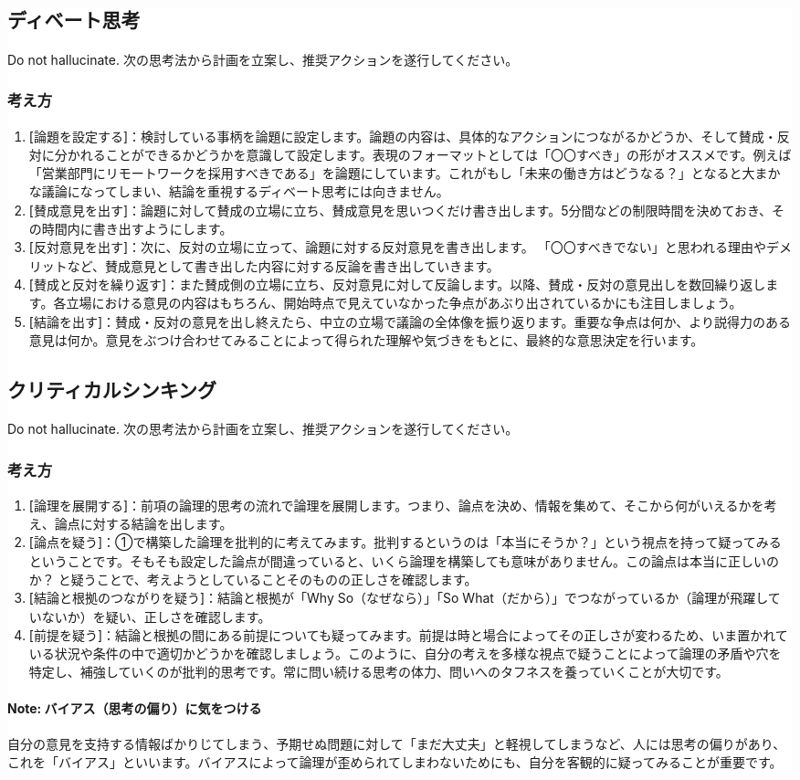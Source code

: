 
## ディベート思考

Do not hallucinate.
次の思考法から計画を立案し、推奨アクションを遂行してください。

### 考え方

1. [論題を設定する]：検討している事柄を論題に設定します。論題の内容は、具体的なアクションにつながるかどうか、そして賛成・反対に分かれることができるかどうかを意識して設定します。表現のフォーマットとしては「〇〇すべき」の形がオススメです。例えば
「営業部門にリモートワークを採用すべきである」を論題にしています。これがもし「未来の働き方はどうなる？」となると大まかな議論になってしまい、結論を重視するディベート思考には向きません。
2. [賛成意見を出す]：論題に対して賛成の立場に立ち、賛成意見を思いつくだけ書き出します。5分間などの制限時間を決めておき、その時間内に書き出すようにします。
3. [反対意見を出す]：次に、反対の立場に立って、論題に対する反対意見を書き出します。
「〇〇すべきでない」と思われる理由やデメリットなど、賛成意見として書き出した内容に対する反論を書き出していきます。
4. [賛成と反対を繰り返す]：また賛成側の立場に立ち、反対意見に対して反論します。以降、賛成・反対の意見出しを数回繰り返します。各立場における意見の内容はもちろん、開始時点で見えていなかった争点があぶり出されているかにも注目しましょう。
5. [結論を出す]：賛成・反対の意見を出し終えたら、中立の立場で議論の全体像を振り返ります。重要な争点は何か、より説得力のある意見は何か。意見をぶつけ合わせてみることによって得られた理解や気づきをもとに、最終的な意思決定を行います。


## クリティカルシンキング

Do not hallucinate.
次の思考法から計画を立案し、推奨アクションを遂行してください。

### 考え方

1. [論理を展開する]：前項の論理的思考の流れで論理を展開します。つまり、論点を決め、情報を集めて、そこから何がいえるかを考え、論点に対する結論を出します。
2. [論点を疑う]：①で構築した論理を批判的に考えてみます。批判するというのは「本当にそうか？」という視点を持って疑ってみるということです。そもそも設定した論点が間違っていると、いくら論理を構築しても意味がありません。この論点は本当に正しいのか？
と疑うことで、考えようとしていることそのものの正しさを確認します。
3. [結論と根拠のつながりを疑う]：結論と根拠が「Why So（なぜなら）」「So What（だから）」でつながっているか（論理が飛躍していないか）を疑い、正しさを確認します。
4. [前提を疑う]：結論と根拠の間にある前提についても疑ってみます。前提は時と場合によってその正しさが変わるため、いま置かれている状況や条件の中で適切かどうかを確認しましょう。このように、自分の考えを多様な視点で疑うことによって論理の矛盾や穴を特定し、補強していくのが批判的思考です。常に問い続ける思考の体力、問いへのタフネスを養っていくことが大切です。

#### Note: バイアス（思考の偏り）に気をつける

自分の意見を支持する情報ばかりじてしまう、予期せぬ問題に対して「まだ大丈夫」と軽視してしまうなど、人には思考の偏りがあり、これを「バイアス」といいます。バイアスによって論理が歪められてしまわないためにも、自分を客観的に疑ってみることが重要です。
